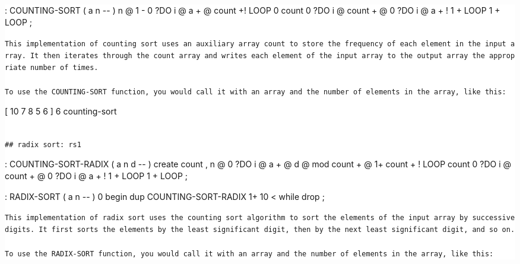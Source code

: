```
```
: COUNTING-SORT ( a n -- )
   n @ 1 -
   0 ?DO
      i @ a + @ count +!
   LOOP
   0
   count
   0 ?DO
      i @ count + @
      0 ?DO
         i @ a + !
         1 +
      LOOP
      1 +
   LOOP
;
```
This implementation of counting sort uses an auxiliary array count to store the frequency of each element in the input array. It then iterates through the count array and writes each element of the input array to the output array the appropriate number of times.

To use the COUNTING-SORT function, you would call it with an array and the number of elements in the array, like this:

```
[ 10 7 8 5 6 ] 6 counting-sort

```

## radix sort: rs1

```
: COUNTING-SORT-RADIX ( a n d -- )
   create count ,
   n @ 0 ?DO
      i @ a + @ d @ mod count + @ 1+ count + !
   LOOP
   count
   0 ?DO
      i @ count + @
      0 ?DO
         i @ a + !
         1 +
      LOOP
      1 +
   LOOP
;

: RADIX-SORT ( a n -- )
   0
   begin
      dup COUNTING-SORT-RADIX
      1+
      10 <
   while
   drop
;
```
This implementation of radix sort uses the counting sort algorithm to sort the elements of the input array by successive digits. It first sorts the elements by the least significant digit, then by the next least significant digit, and so on.

To use the RADIX-SORT function, you would call it with an array and the number of elements in the array, like this:
```